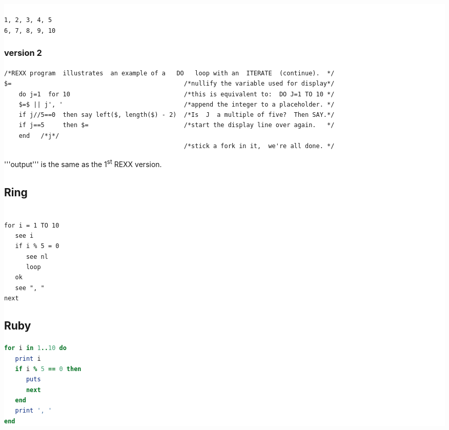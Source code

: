 ```txt

1, 2, 3, 4, 5
6, 7, 8, 9, 10

```



### version 2


```rexx
/*REXX program  illustrates  an example of a   DO   loop with an  ITERATE  (continue).  */
$=                                               /*nullify the variable used for display*/
    do j=1  for 10                               /*this is equivalent to:  DO J=1 TO 10 */
    $=$ || j', '                                 /*append the integer to a placeholder. */
    if j//5==0  then say left($, length($) - 2)  /*Is  J  a multiple of five?  Then SAY.*/
    if j==5     then $=                          /*start the display line over again.   */
    end   /*j*/
                                                 /*stick a fork in it,  we're all done. */
```

'''output'''   is the same as the 1<sup>st</sup> REXX version. 




## Ring


```ring

for i = 1 TO 10
   see i 
   if i % 5 = 0
      see nl
      loop
   ok
   see ", "
next

```



## Ruby


```ruby
for i in 1..10 do
   print i
   if i % 5 == 0 then
      puts
      next
   end
   print ', '
end
```

